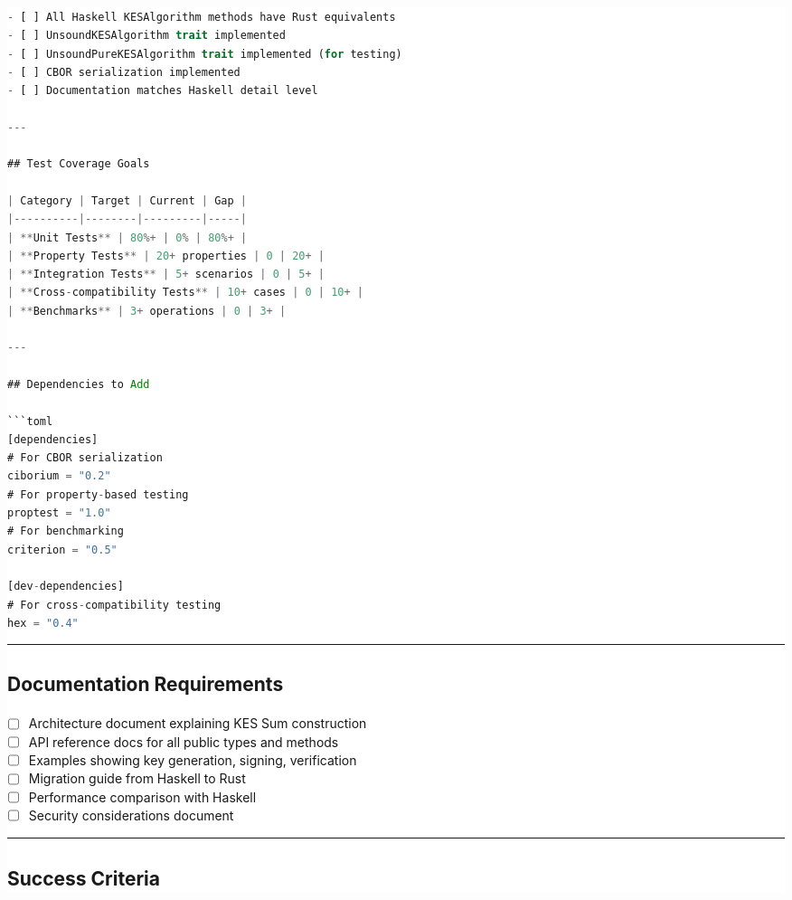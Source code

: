 ```rust
- [ ] All Haskell KESAlgorithm methods have Rust equivalents
- [ ] UnsoundKESAlgorithm trait implemented
- [ ] UnsoundPureKESAlgorithm trait implemented (for testing)
- [ ] CBOR serialization implemented
- [ ] Documentation matches Haskell detail level

---

## Test Coverage Goals

| Category | Target | Current | Gap |
|----------|--------|---------|-----|
| **Unit Tests** | 80%+ | 0% | 80%+ |
| **Property Tests** | 20+ properties | 0 | 20+ |
| **Integration Tests** | 5+ scenarios | 0 | 5+ |
| **Cross-compatibility Tests** | 10+ cases | 0 | 10+ |
| **Benchmarks** | 3+ operations | 0 | 3+ |

---

## Dependencies to Add

```toml
[dependencies]
# For CBOR serialization
ciborium = "0.2"
# For property-based testing
proptest = "1.0"
# For benchmarking
criterion = "0.5"

[dev-dependencies]
# For cross-compatibility testing
hex = "0.4"
```

---

## Documentation Requirements

- [ ] Architecture document explaining KES Sum construction
- [ ] API reference docs for all public types and methods
- [ ] Examples showing key generation, signing, verification
- [ ] Migration guide from Haskell to Rust
- [ ] Performance comparison with Haskell
- [ ] Security considerations document

---

## Success Criteria
